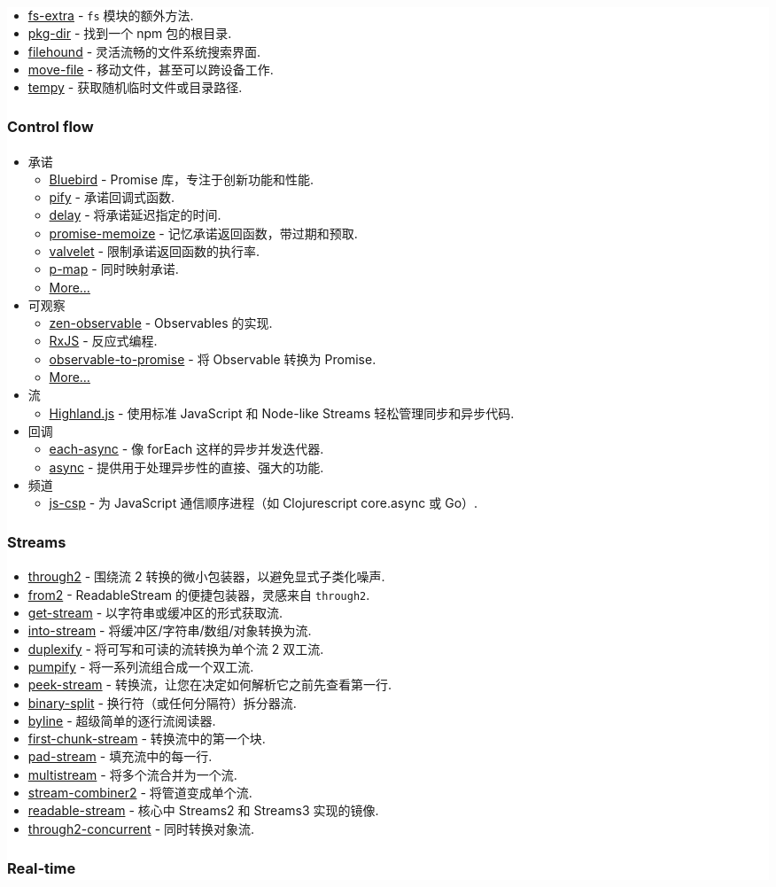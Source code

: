 - [fs-extra](https://github.com/jprichardson/node-fs-extra) - `fs` 模块的额外方法.
- [pkg-dir](https://github.com/sindresorhus/pkg-dir) - 找到一个 npm 包的根目录.
- [filehound](https://github.com/nspragg/filehound) - 灵活流畅的文件系统搜索界面.
- [move-file](https://github.com/sindresorhus/move-file) - 移动文件，甚至可以跨设备工作.
- [tempy](https://github.com/sindresorhus/tempy) - 获取随机临时文件或目录路径.

### Control flow

- 承诺
	- [Bluebird](https://github.com/petkaantonov/bluebird) - Promise 库，专注于创新功能和性能.
	- [pify](https://github.com/sindresorhus/pify) - 承诺回调式函数.
	- [delay](https://github.com/sindresorhus/delay) - 将承诺延迟指定的时间.
	- [promise-memoize](https://github.com/nodeca/promise-memoize) - 记忆承诺返回函数，带过期和预取.
	- [valvelet](https://github.com/lpinca/valvelet) - 限制承诺返回函数的执行率.
	- [p-map](https://github.com/sindresorhus/p-map) - 同时映射承诺.
	- [More…](https://github.com/sindresorhus/promise-fun)
- 可观察
	- [zen-observable](https://github.com/zenparsing/zen-observable) - Observables 的实现.
	- [RxJS](https://github.com/ReactiveX/RxJS) - 反应式编程.
	- [observable-to-promise](https://github.com/sindresorhus/awesome-observables) - 将 Observable 转换为 Promise.
	- [More…](https://github.com/sindresorhus/awesome-observables)
- 流
	- [Highland.js](https://github.com/caolan/highland) - 使用标准 JavaScript 和 Node-like Streams 轻松管理同步和异步代码.
- 回调
	- [each-async](https://github.com/sindresorhus/each-async) - 像 forEach 这样的异步并发迭代器.
	- [async](https://github.com/caolan/async) - 提供用于处理异步性的直接、强大的功能.
- 频道
	- [js-csp](https://github.com/ubolonton/js-csp) - 为 JavaScript 通信顺序进程（如 Clojurescript core.async 或 Go）.

### Streams

- [through2](https://github.com/rvagg/through2) - 围绕流 2 转换的微小包装器，以避免显式子类化噪声.
- [from2](https://github.com/hughsk/from2) - ReadableStream 的便捷包装器，灵感来自 `through2`.
- [get-stream](https://github.com/sindresorhus/get-stream) - 以字符串或缓冲区的形式获取流.
- [into-stream](https://github.com/sindresorhus/into-stream) - 将缓冲区/字符串/数组/对象转换为流.
- [duplexify](https://github.com/mafintosh/duplexify) - 将可写和可读的流转换为单个流 2 双工流.
- [pumpify](https://github.com/mafintosh/pumpify) - 将一系列流组合成一个双工流.
- [peek-stream](https://github.com/mafintosh/peek-stream) - 转换流，让您在决定如何解析它之前先查看第一行.
- [binary-split](https://github.com/maxogden/binary-split) - 换行符（或任何分隔符）拆分器流.
- [byline](https://github.com/jahewson/node-byline) - 超级简单的逐行流阅读器.
- [first-chunk-stream](https://github.com/sindresorhus/first-chunk-stream) - 转换流中的第一个块.
- [pad-stream](https://github.com/sindresorhus/pad-stream) - 填充流中的每一行.
- [multistream](https://github.com/feross/multistream) - 将多个流合并为一个流.
- [stream-combiner2](https://github.com/substack/stream-combiner2) - 将管道变成单个流.
- [readable-stream](https://github.com/nodejs/readable-stream) - 核心中 Streams2 和 Streams3 实现的镜像.
- [through2-concurrent](https://github.com/almost/through2-concurrent) - 同时转换对象流.

### Real-time
